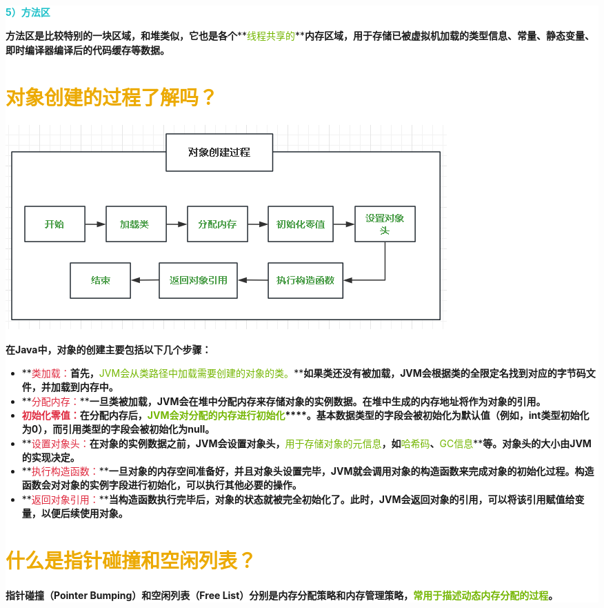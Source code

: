 **<font style="color:#1DC0C9;">5）方法区</font>**

**方法区是比较特别的一块区域，和堆类似，它也是各个****<font style="color:#74B602;">线程共享的</font>****内存区域，用于存储已被虚拟机加载的类型信息、常量、静态变量、即时编译器编译后的代码缓存等数据。**

# <font style="color:#ECAA04;">对象创建的过程了解吗？</font>
![1695285250201-3f8e70a0-3299-4f2b-bd7b-30befa9d8689.png](./img/hATw4O-knQXenPBo/1695285250201-3f8e70a0-3299-4f2b-bd7b-30befa9d8689-087188.png)

**在Java中，对象的创建主要包括以下几个步骤：**

+ **<font style="color:#DF2A3F;">类加载：</font>****首先，****<font style="color:#74B602;">JVM会从类路径中加载需要创建的对象的类。</font>****如果类还没有被加载，JVM会根据类的全限定名找到对应的字节码文件，并加载到内存中。**
+ **<font style="color:#DF2A3F;">分配内存：</font>****一旦类被加载，JVM会在堆中分配内存来存储对象的实例数据。在堆中生成的内存地址将作为对象的引用。**
+ **<font style="color:#DF2A3F;">初始化零值：</font>****在分配内存后，****<font style="color:#74B602;">JVM会对分配的内存进行初始化</font>****。基本数据类型的字段会被初始化为默认值（例如，int类型初始化为0），而引用类型的字段会被初始化为null。**
+ **<font style="color:#DF2A3F;">设置对象头：</font>****在对象的实例数据之前，JVM会设置对象头，****<font style="color:#74B602;">用于存储对象的元信息</font>****，如****<font style="color:#74B602;">哈希码</font>****、****<font style="color:#74B602;">GC信息</font>****等。对象头的大小由JVM的实现决定。**
+ **<font style="color:#DF2A3F;">执行构造函数：</font>****一旦对象的内存空间准备好，并且对象头设置完毕，JVM就会调用对象的构造函数来完成对象的初始化过程。构造函数会对对象的实例字段进行初始化，可以执行其他必要的操作。**
+ **<font style="color:#DF2A3F;">返回对象引用：</font>****当构造函数执行完毕后，对象的状态就被完全初始化了。此时，JVM会返回对象的引用，可以将该引用赋值给变量，以便后续使用对象。**

# <font style="color:#ECAA04;">什么是指针碰撞和空闲列表？</font>
**指针碰撞（Pointer Bumping）和空闲列表（Free List）分别是内存分配策略和内存管理策略，****<font style="color:#74B602;">常用于描述动态内存分配的过程</font>****。**
